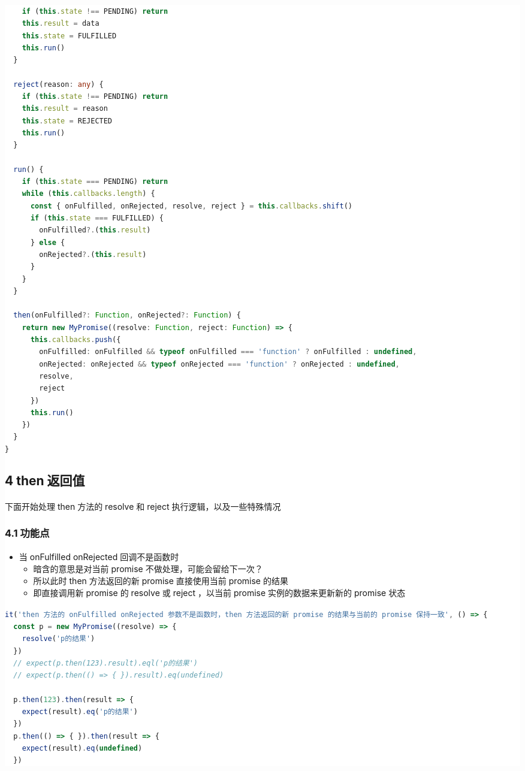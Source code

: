 ```ts
    if (this.state !== PENDING) return
    this.result = data
    this.state = FULFILLED
    this.run()
  }

  reject(reason: any) {
    if (this.state !== PENDING) return
    this.result = reason
    this.state = REJECTED
    this.run()
  }

  run() {
    if (this.state === PENDING) return
    while (this.callbacks.length) {
      const { onFulfilled, onRejected, resolve, reject } = this.callbacks.shift()
      if (this.state === FULFILLED) {
        onFulfilled?.(this.result)
      } else {
        onRejected?.(this.result)
      }
    }
  }

  then(onFulfilled?: Function, onRejected?: Function) {
    return new MyPromise((resolve: Function, reject: Function) => {
      this.callbacks.push({
        onFulfilled: onFulfilled && typeof onFulfilled === 'function' ? onFulfilled : undefined,
        onRejected: onRejected && typeof onRejected === 'function' ? onRejected : undefined,
        resolve,
        reject
      })
      this.run() 
    })
  }
}
```

## 4 then 返回值

下面开始处理 then 方法的 resolve 和 reject 执行逻辑，以及一些特殊情况

### 4.1 功能点

- 当 onFulfilled onRejected 回调不是函数时
  - 暗含的意思是对当前 promise 不做处理，可能会留给下一次？
  - 所以此时 then 方法返回的新 promise 直接使用当前 promise 的结果 
  - 即直接调用新 promise 的 resolve 或 reject ，以当前 promise 实例的数据来更新新的 promise 状态

```js
it('then 方法的 onFulfilled onRejected 参数不是函数时，then 方法返回的新 promise 的结果与当前的 promise 保持一致', () => {
  const p = new MyPromise((resolve) => {
    resolve('p的结果')
  })
  // expect(p.then(123).result).eql('p的结果')
  // expect(p.then(() => { }).result).eq(undefined)

  p.then(123).then(result => {
    expect(result).eq('p的结果')
  })
  p.then(() => { }).then(result => {
    expect(result).eq(undefined)
  })
```